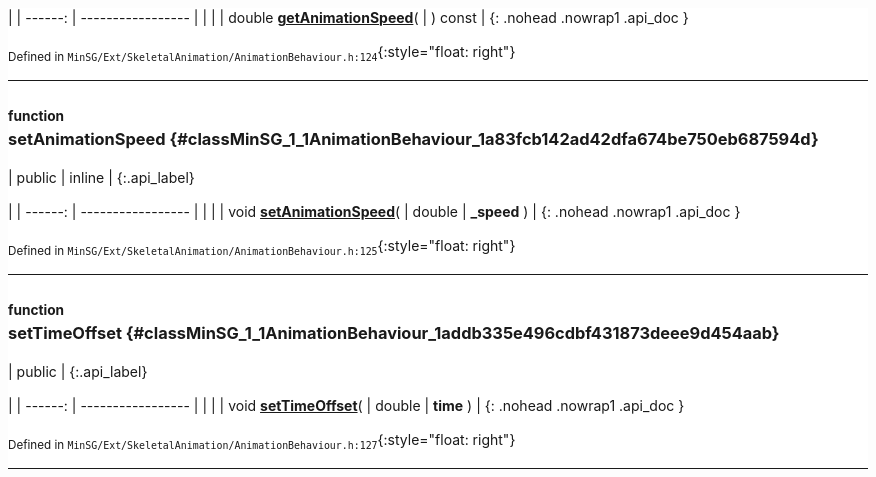 |
| ------: | ----------------- |
|  |
| double **[getAnimationSpeed](#classMinSG_1_1AnimationBehaviour_1a7afea0dcf06fb74535e8fc1c44df15ff)**( |  ) const |
{: .nohead .nowrap1 .api_doc }





<sub>Defined in `MinSG/Ext/SkeletalAnimation/AnimationBehaviour.h:124`</sub>{:style="float: right"}

-------------------------------------------------------------------

### <small>function</small><br/> setAnimationSpeed {#classMinSG_1_1AnimationBehaviour_1a83fcb142ad42dfa674be750eb687594d}

| public | inline |
{:.api_label}

|
| ------: | ----------------- |
|  |
| void **[setAnimationSpeed](#classMinSG_1_1AnimationBehaviour_1a83fcb142ad42dfa674be750eb687594d)**( | double | **_speed** ) |
{: .nohead .nowrap1 .api_doc }





<sub>Defined in `MinSG/Ext/SkeletalAnimation/AnimationBehaviour.h:125`</sub>{:style="float: right"}

-------------------------------------------------------------------

### <small>function</small><br/> setTimeOffset {#classMinSG_1_1AnimationBehaviour_1addb335e496cdbf431873deee9d454aab}

| public |
{:.api_label}

|
| ------: | ----------------- |
|  |
| void **[setTimeOffset](#classMinSG_1_1AnimationBehaviour_1addb335e496cdbf431873deee9d454aab)**( | double | **time** ) |
{: .nohead .nowrap1 .api_doc }





<sub>Defined in `MinSG/Ext/SkeletalAnimation/AnimationBehaviour.h:127`</sub>{:style="float: right"}

-------------------------------------------------------------------
